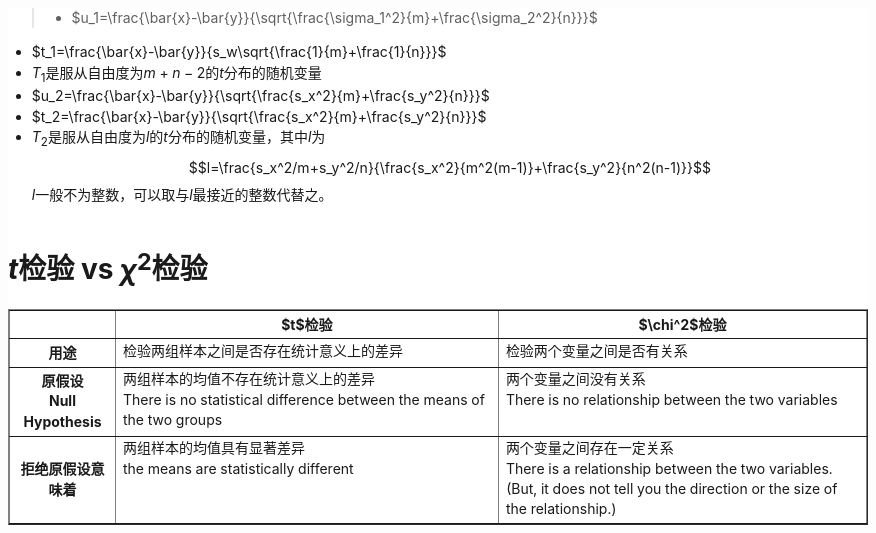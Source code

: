 > - $u_1=\frac{\bar{x}-\bar{y}}{\sqrt{\frac{\sigma_1^2}{m}+\frac{\sigma_2^2}{n}}}$
- $t_1=\frac{\bar{x}-\bar{y}}{s_w\sqrt{\frac{1}{m}+\frac{1}{n}}}$
- $T_1$是服从自由度为$m+n-2$的$t$分布的随机变量
- $u_2=\frac{\bar{x}-\bar{y}}{\sqrt{\frac{s_x^2}{m}+\frac{s_y^2}{n}}}$
- $t_2=\frac{\bar{x}-\bar{y}}{\sqrt{\frac{s_x^2}{m}+\frac{s_y^2}{n}}}$
- $T_2$是服从自由度为$l$的$t$分布的随机变量，其中$l$为
 $$l=\frac{s_x^2/m+s_y^2/n}{\frac{s_x^2}{m^2(m-1)}+\frac{s_y^2}{n^2(n-1)}}$$
 $l$一般不为整数，可以取与$l$最接近的整数代替之。


# $t$检验 vs $\chi^2$检验

<div>
<style scoped>
    .dataframe tbody tr th:only-of-type {
        vertical-align: middle;
    }

    .dataframe tbody tr th {
        vertical-align: top;
    }

    .dataframe thead th {
        text-align: center;
    }
</style>
<table border="1" class="dataframe">
  <thead>
    <tr style="text-align: center;">
      <th></th>
      <th>$t$检验</th>
      <th>$\chi^2$检验</th>
    </tr>
  </thead>
  <tbody>
    <tr>
      <th>用途</th>
      <td>检验两组样本之间是否存在统计意义上的差异</td>
      <td>检验两个变量之间是否有关系</td>
    </tr>
    <tr>
      <th>原假设<br>Null Hypothesis</th>
      <td>两组样本的均值不存在统计意义上的差异<br>There is no statistical difference between the means of the two groups</td>
      <td>两个变量之间没有关系<br>There is no relationship between the two variables</td>
    </tr>
    <tr>
      <th>拒绝原假设意味着</th>
      <td>两组样本的均值具有显著差异<br>the means are statistically different</td>
      <td>两个变量之间存在一定关系<br>There is a relationship between the two variables.<br>(But, it does not tell you the direction or the size of the relationship.)</td>
    </tr>
    <tr>
  </tbody>
</table>
</div>
